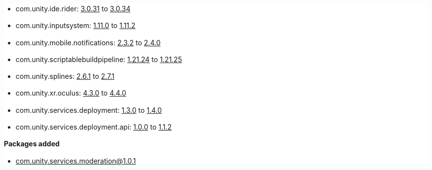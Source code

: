 - com.unity.ide.rider: [3.0.31](https://docs.unity3d.com/Packages/com.unity.ide.rider@3.0//changelog/CHANGELOG.html) to [3.0.34](https://docs.unity3d.com/Packages/com.unity.ide.rider@3.0//changelog/CHANGELOG.html)

- com.unity.inputsystem: [1.11.0](https://docs.unity3d.com/Packages/com.unity.inputsystem@1.11//changelog/CHANGELOG.html) to [1.11.2](https://docs.unity3d.com/Packages/com.unity.inputsystem@1.11//changelog/CHANGELOG.html)

- com.unity.mobile.notifications: [2.3.2](https://docs.unity3d.com/Packages/com.unity.mobile.notifications@2.3//changelog/CHANGELOG.html) to [2.4.0](https://docs.unity3d.com/Packages/com.unity.mobile.notifications@2.4//changelog/CHANGELOG.html)

- com.unity.scriptablebuildpipeline: [1.21.24](https://docs.unity3d.com/Packages/com.unity.scriptablebuildpipeline@1.21//changelog/CHANGELOG.html) to [1.21.25](https://docs.unity3d.com/Packages/com.unity.scriptablebuildpipeline@1.21//changelog/CHANGELOG.html)

- com.unity.splines: [2.6.1](https://docs.unity3d.com/Packages/com.unity.splines@2.6//changelog/CHANGELOG.html) to [2.7.1](https://docs.unity3d.com/Packages/com.unity.splines@2.7//changelog/CHANGELOG.html)

- com.unity.xr.oculus: [4.3.0](https://docs.unity3d.com/Packages/com.unity.xr.oculus@4.3//changelog/CHANGELOG.html) to [4.4.0](https://docs.unity3d.com/Packages/com.unity.xr.oculus@4.4//changelog/CHANGELOG.html)

- com.unity.services.deployment: [1.3.0](https://docs.unity3d.com/Packages/com.unity.services.deployment@1.3//changelog/CHANGELOG.html) to [1.4.0](https://docs.unity3d.com/Packages/com.unity.services.deployment@1.4//changelog/CHANGELOG.html)

- com.unity.services.deployment.api: [1.0.0](https://docs.unity3d.com/Packages/com.unity.services.deployment.api@1.0//changelog/CHANGELOG.html) to [1.1.2](https://docs.unity3d.com/Packages/com.unity.services.deployment.api@1.1//changelog/CHANGELOG.html)

**Packages added**

- [com.unity.services.moderation@1.0.1](https://docs.unity3d.com/Packages/com.unity.services.moderation@1.0//changelog/CHANGELOG.html)